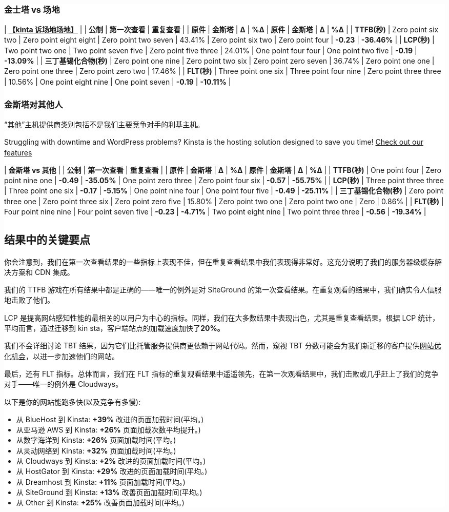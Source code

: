 ### 金士塔 vs 场地

| [**【kinta 诉场地场地】**](https://kinsta.com/siteground-alternative/) |
| **公制** | **第一次查看** | **重复查看** |
| **原件** | **金斯塔** | **Δ** | **%Δ** | **原件** | **金斯塔** | **Δ** | **%Δ** |
| **TTFB(秒)** | Zero point six two | Zero point eight eight | Zero point two seven | 43.41% | Zero point six two | Zero point four | **-0.23** | **-36.46%** |
| **LCP(秒)** | Two point two one | Two point seven five | Zero point five three | 24.01% | One point four four | One point two five | **-0.19** | **-13.09%** |
| **三丁基锡化合物(秒)** | Zero point one nine | Zero point two six | Zero point zero seven | 36.74% | Zero point one one | Zero point one three | Zero point zero two | 17.46% |
| **FLT(秒)** | Three point one six | Three point four nine | Zero point three three | 10.56% | One point eight nine | One point seven | **-0.19** | **-10.11%** |

### 金斯塔对其他人

“其他”主机提供商类别包括不是我们主要竞争对手的利基主机。

Struggling with downtime and WordPress problems? Kinsta is the hosting solution designed to save you time! [Check out our features](https://kinsta.com/features/)

| **金斯塔 vs 其他** |
| **公制** | **第一次查看** | **重复查看** |
| **原件** | **金斯塔** | **Δ** | **%Δ** | **原件** | **金斯塔** | **Δ** | **%Δ** |
| **TTFB(秒)** | One point four | Zero point nine one | **-0.49** | **-35.05%** | One point zero three | Zero point four six | **-0.57** | **-55.75%** |
| **LCP(秒)** | Three point three three | Three point one six | **-0.17** | **-5.15%** | One point nine four | One point four five | **-0.49** | **-25.11%** |
| **三丁基锡化合物(秒)** | Zero point three one | Zero point three six | Zero point zero five | 15.80% | Zero point two one | Zero point two one | Zero | 0.86% |
| **FLT(秒)** | Four point nine nine | Four point seven five | **-0.23** | **-4.71%** | Two point eight nine | Two point three three | **-0.56** | **-19.34%** |

## 结果中的关键要点

你会注意到，我们在第一次查看结果的一些指标上表现不佳，但在重复查看结果中我们表现得非常好。这充分说明了我们的服务器级缓存解决方案和 CDN 集成。

我们的 TTFB 游戏在所有结果中都是正确的——唯一的例外是对 SiteGround 的第一次查看结果。在重复观看的结果中，我们确实令人信服地击败了他们。

LCP 是提高网站感知性能的最相关的以用户为中心的指标。同样，我们在大多数结果中表现出色，尤其是重复查看结果。根据 LCP 统计，平均而言，通过迁移到 kin sta，客户端站点的加载速度加快了**20%。**

我们不会详细讨论 TBT 结果，因为它们比托管服务提供商更依赖于网站代码。然而，窥视 TBT 分数可能会为我们新迁移的客户提供[网站优化机会](https://kinsta.com/blog/core-web-vitals/#how-to-improve-first-input-delay-scores)，以进一步加速他们的网站。

最后，还有 FLT 指标。总体而言，我们在 FLT 指标的重复观看结果中遥遥领先，在第一次观看结果中，我们击败或几乎赶上了我们的竞争对手——唯一的例外是 Cloudways。

以下是你的网站能跑多快(以及竞争有多慢):

*   从 BlueHost 到 Kinsta: **+39%** 改进的页面加载时间(平均。)
*   从亚马逊 AWS 到 Kinsta: **+26%** 页面加载次数平均提升。)
*   从数字海洋到 Kinsta: **+26%** 页面加载时间(平均。)
*   从灵动网络到 Kinsta: **+32%** 页面加载时间(平均。)
*   从 Cloudways 到 Kinsta: **+2%** 改进的页面加载时间(平均。)
*   从 HostGator 到 Kinsta: **+29%** 改进的页面加载时间(平均。)
*   从 Dreamhost 到 Kinsta: **+11%** 页面加载时间(平均。)
*   从 SiteGround 到 Kinsta: **+13%** 改善页面加载时间(平均。)
*   从 Other 到 Kinsta: **+25%** 改善页面加载时间(平均。)
